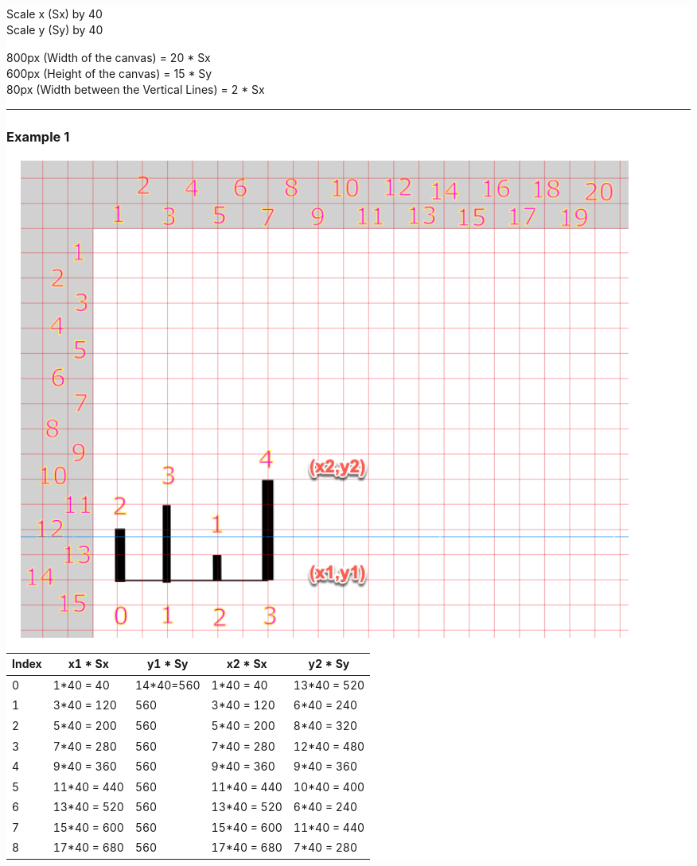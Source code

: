 Scale x (Sx) by 40       
Scale y (Sy) by 40   

800px (Width of the canvas) = 20 * Sx     
600px (Height of the canvas) = 15 * Sy     
80px (Width between the Vertical Lines) = 2 * Sx   

____

 ### Example 1

<img src="Container_With_Most_Water_Ex_2.png" alt="Graph" width="800" height="600">
<div class="dataTable">

| Index | x1 * Sx      | y1 * Sy   | x2 * Sx     | y2 * Sy      |
|-------|--------------|-----------|-------------|--------------|
| 0     | 1*40 = 40    | 14*40=560 | 1*40 = 40   | 13*40 = 520  | 
| 1     | 3*40 = 120   | 560       | 3*40 = 120  | 6*40 =  240  | 
| 2     | 5*40 = 200   | 560       | 5*40 = 200  | 8*40 =  320  | 
| 3     | 7*40 = 280   | 560       | 7*40 = 280  | 12*40 =  480 | 
| 4     | 9*40 =  360  | 560       | 9*40 = 360  | 9*40 =  360  | 
| 5     | 11*40 =  440 | 560       | 11*40 = 440 | 10*40 = 400  | 
| 6     | 13*40 =  520 | 560       | 13*40 = 520 | 6*40 =  240  | 
| 7     | 15*40 =  600 | 560       | 15*40 = 600 | 11*40 = 440  | 
| 8     | 17*40 =  680 | 560       | 17*40 = 680 | 7*40 =  280  | 
